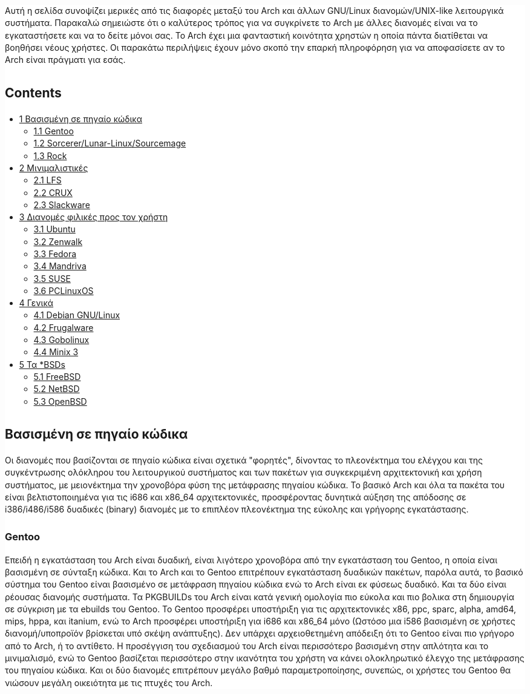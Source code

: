 Αυτή η σελίδα συνοψίζει μερικές από τις διαφορές μεταξύ του Arch και άλλων GNU/Linux διανομών/UNIX-like λειτουργικά συστήματα. Παρακαλώ σημειώστε ότι ο καλύτερος τρόπος για να συγκρίνετε το Arch με άλλες διανομές είναι να το εγκαταστήσετε και να το δείτε μόνοι σας. Το Arch έχει μια φανταστική κοινότητα χρηστών η οποία πάντα διατίθεται να βοηθήσει νέους χρήστες. Οι παρακάτω περιλήψεις έχουν μόνο σκοπό την επαρκή πληροφόρηση για να αποφασίσετε αν το Arch είναι πράγματι για εσάς.

## Contents

*   [1 Βασισμένη σε πηγαίο κώδικα](#.CE.92.CE.B1.CF.83.CE.B9.CF.83.CE.BC.CE.AD.CE.BD.CE.B7_.CF.83.CE.B5_.CF.80.CE.B7.CE.B3.CE.B1.CE.AF.CE.BF_.CE.BA.CF.8E.CE.B4.CE.B9.CE.BA.CE.B1)
    *   [1.1 Gentoo](#Gentoo)
    *   [1.2 Sorcerer/Lunar-Linux/Sourcemage](#Sorcerer.2FLunar-Linux.2FSourcemage)
    *   [1.3 Rock](#Rock)
*   [2 Μινιμαλιστικές](#.CE.9C.CE.B9.CE.BD.CE.B9.CE.BC.CE.B1.CE.BB.CE.B9.CF.83.CF.84.CE.B9.CE.BA.CE.AD.CF.82)
    *   [2.1 LFS](#LFS)
    *   [2.2 CRUX](#CRUX)
    *   [2.3 Slackware](#Slackware)
*   [3 Διανομές φιλικές προς τον χρήστη](#.CE.94.CE.B9.CE.B1.CE.BD.CE.BF.CE.BC.CE.AD.CF.82_.CF.86.CE.B9.CE.BB.CE.B9.CE.BA.CE.AD.CF.82_.CF.80.CF.81.CE.BF.CF.82_.CF.84.CE.BF.CE.BD_.CF.87.CF.81.CE.AE.CF.83.CF.84.CE.B7)
    *   [3.1 Ubuntu](#Ubuntu)
    *   [3.2 Zenwalk](#Zenwalk)
    *   [3.3 Fedora](#Fedora)
    *   [3.4 Mandriva](#Mandriva)
    *   [3.5 SUSE](#SUSE)
    *   [3.6 PCLinuxOS](#PCLinuxOS)
*   [4 Γενικά](#.CE.93.CE.B5.CE.BD.CE.B9.CE.BA.CE.AC)
    *   [4.1 Debian GNU/Linux](#Debian_GNU.2FLinux)
    *   [4.2 Frugalware](#Frugalware)
    *   [4.3 Gobolinux](#Gobolinux)
    *   [4.4 Minix 3](#Minix_3)
*   [5 Τα *BSDs](#.CE.A4.CE.B1_.2ABSDs)
    *   [5.1 FreeBSD](#FreeBSD)
    *   [5.2 NetBSD](#NetBSD)
    *   [5.3 OpenBSD](#OpenBSD)

## Βασισμένη σε πηγαίο κώδικα

Οι διανομές που βασίζονται σε πηγαίο κώδικα είναι σχετικά "φορητές", δίνοντας το πλεονέκτημα του ελέγχου και της συγκέντρωσης ολόκληρου του λειτουργικού συστήματος και των πακέτων για συγκεκριμένη αρχιτεκτονική και χρήση συστήματος, με μειονέκτημα την χρονοβόρα φύση της μετάφρασης πηγαίου κώδικα. Το βασικό Arch και όλα τα πακέτα του είναι βελτιστοποιημένα για τις i686 και x86_64 αρχιτεκτονικές, προσφέροντας δυνητικά αύξηση της απόδοσης σε i386/i486/i586 δυαδικές (binary) διανομές με το επιπλέον πλεονέκτημα της εύκολης και γρήγορης εγκατάστασης.

### Gentoo

Επειδή η εγκατάσταση του Arch είναι δυαδική, είναι λιγότερο χρονοβόρα από την εγκατάσταση του Gentoo, η οποία είναι βασισμένη σε σύνταξη κώδικα. Και το Arch και το Gentoo επιτρέπουν εγκατάσταση δυαδικών πακέτων, παρόλα αυτά, το βασικό σύστημα του Gentoo είναι βασισμένο σε μετάφραση πηγαίου κώδικα ενώ το Arch είναι εκ φύσεως δυαδικό. Και τα δύο είναι ρέουσας διανομής συστήματα. Τα PKGBUILDs του Arch είναι κατά γενική ομολογία πιο εύκολα και πιο βολικα στη δημιουργία σε σύγκριση με τα ebuilds του Gentoo. Το Gentoo προσφέρει υποστήριξη για τις αρχιτεκτονικές x86, ppc, sparc, alpha, amd64, mips, hppa, και itanium, ενώ το Arch προσφέρει υποστήριξη για i686 και x86_64 μόνο (Ωστόσο μια i586 βασισμένη σε χρήστες διανομή/υποπροϊόν βρίσκεται υπό σκέψη ανάπτυξης). Δεν υπάρχει αρχειοθετημένη απόδειξη ότι το Gentoo είναι πιο γρήγορο από το Arch, ή το αντίθετο. Η προσέγγιση του σχεδιασμού του Arch είναι περισσότερο βασισμένη στην απλότητα και το μινιμαλισμό, ενώ το Gentoo βασίζεται περισσότερο στην ικανότητα του χρήστη να κάνει ολοκληρωτικό έλεγχο της μετάφρασης του πηγαίου κώδικα. Και οι δύο διανομές επιτρέπουν μεγάλο βαθμό παραμετροποίησης, συνεπώς, οι χρήστες του Gentoo θα νιώσουν μεγάλη οικειότητα με τις πτυχές του Arch.
